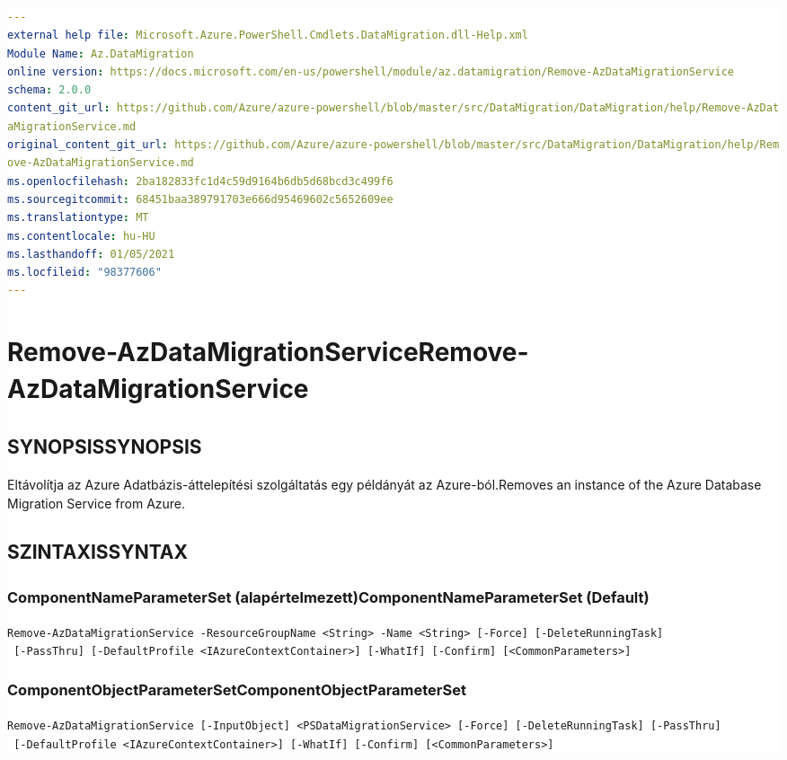 ```yaml
---
external help file: Microsoft.Azure.PowerShell.Cmdlets.DataMigration.dll-Help.xml
Module Name: Az.DataMigration
online version: https://docs.microsoft.com/en-us/powershell/module/az.datamigration/Remove-AzDataMigrationService
schema: 2.0.0
content_git_url: https://github.com/Azure/azure-powershell/blob/master/src/DataMigration/DataMigration/help/Remove-AzDataMigrationService.md
original_content_git_url: https://github.com/Azure/azure-powershell/blob/master/src/DataMigration/DataMigration/help/Remove-AzDataMigrationService.md
ms.openlocfilehash: 2ba182833fc1d4c59d9164b6db5d68bcd3c499f6
ms.sourcegitcommit: 68451baa389791703e666d95469602c5652609ee
ms.translationtype: MT
ms.contentlocale: hu-HU
ms.lasthandoff: 01/05/2021
ms.locfileid: "98377606"
---
```

# <span data-ttu-id="da9b4-101">Remove-AzDataMigrationService</span><span class="sxs-lookup"><span data-stu-id="da9b4-101">Remove-AzDataMigrationService</span></span>

## <span data-ttu-id="da9b4-102">SYNOPSIS</span><span class="sxs-lookup"><span data-stu-id="da9b4-102">SYNOPSIS</span></span>
<span data-ttu-id="da9b4-103">Eltávolítja az Azure Adatbázis-áttelepítési szolgáltatás egy példányát az Azure-ból.</span><span class="sxs-lookup"><span data-stu-id="da9b4-103">Removes an instance of the Azure Database Migration Service from Azure.</span></span>

## <span data-ttu-id="da9b4-104">SZINTAXIS</span><span class="sxs-lookup"><span data-stu-id="da9b4-104">SYNTAX</span></span>

### <span data-ttu-id="da9b4-105">ComponentNameParameterSet (alapértelmezett)</span><span class="sxs-lookup"><span data-stu-id="da9b4-105">ComponentNameParameterSet (Default)</span></span>
```
Remove-AzDataMigrationService -ResourceGroupName <String> -Name <String> [-Force] [-DeleteRunningTask]
 [-PassThru] [-DefaultProfile <IAzureContextContainer>] [-WhatIf] [-Confirm] [<CommonParameters>]
```

### <span data-ttu-id="da9b4-106">ComponentObjectParameterSet</span><span class="sxs-lookup"><span data-stu-id="da9b4-106">ComponentObjectParameterSet</span></span>
```
Remove-AzDataMigrationService [-InputObject] <PSDataMigrationService> [-Force] [-DeleteRunningTask] [-PassThru]
 [-DefaultProfile <IAzureContextContainer>] [-WhatIf] [-Confirm] [<CommonParameters>]
```
